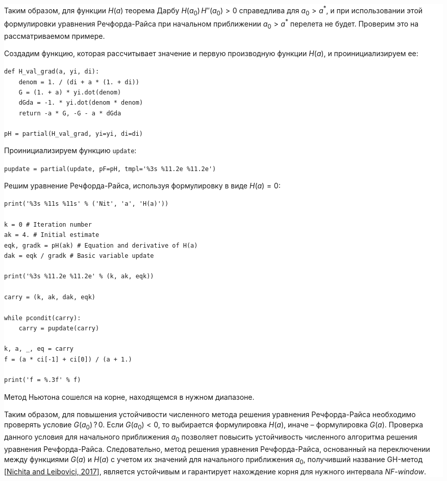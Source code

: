 Таким образом, для функции $H \left( a \right)$ теорема Дарбу $H \left( a_0 \right) \, H'' \left( a_0 \right) > 0$ справедлива для $a_0 > a^*$, и при использовании этой формулировки уравнения Речфорда-Райса при начальном приближении $a_0 > a^*$ перелета не будет. Проверим это на рассматриваемом примере.

Создадим функцию, которая рассчитывает значение и первую производную функции $H \left( a \right)$, и проинициализируем ее:

```{code-cell} python
def H_val_grad(a, yi, di):
    denom = 1. / (di + a * (1. + di))
    G = (1. + a) * yi.dot(denom)
    dGda = -1. * yi.dot(denom * denom)
    return -a * G, -G - a * dGda

pH = partial(H_val_grad, yi=yi, di=di)
```

Проинициализируем функцию `update`:

```{code-cell} python
pupdate = partial(update, pF=pH, tmpl='%3s %11.2e %11.2e')
```

Решим уравнение Речфорда-Райса, используя формулировку в виде $H \left( a \right) = 0$:

```{code-cell} python
print('%3s %11s %11s' % ('Nit', 'a', 'H(a)'))

k = 0 # Iteration number
ak = 4. # Initial estimate
eqk, gradk = pH(ak) # Equation and derivative of H(a)
dak = eqk / gradk # Basic variable update

print('%3s %11.2e %11.2e' % (k, ak, eqk))

carry = (k, ak, dak, eqk)

while pcondit(carry):
    carry = pupdate(carry)

k, a, _, eq = carry
f = (a * ci[-1] + ci[0]) / (a + 1.)

print('f = %.3f' % f)
```

Метод Ньютона сошелся на корне, находящемся в нужном диапазоне.

Таким образом, для повышения устойчивости численного метода решения уравнения Речфорда-Райса необходимо проверять условие $G \left( a_0 \right) \, ? \, 0$. Если $G \left( a_0 \right) < 0$, то выбирается формулировка $H \left( a \right)$, иначе – формулировка $G \left( a \right)$. Проверка данного условия для начального приближения $a_0$ позволяет повысить устойчивость численного алгоритма решения уравнения Речфорда-Райса. Следовательно, метод решения уравнения Речфорда-Райса, основанный на переключении между функциями $G \left( a \right)$ и $H \left( a \right)$ с учетом их значений для начального приближения $a_0$, получивший название GH-метод \[[Nichita and Leibovici, 2017](https://doi.org/10.1016/j.fluid.2017.08.020)\], является устойчивым и гарантирует нахождение корня для нужного интервала *NF-window*.
